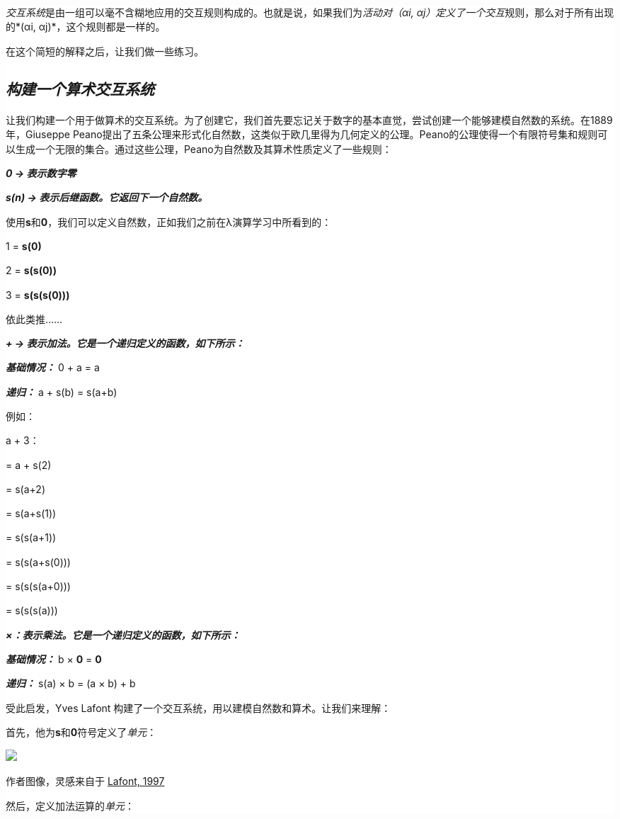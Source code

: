 *交互系统*是由一组可以毫不含糊地应用的交互规则构成的。也就是说，如果我们为*活动对（αi, αj）*定义了一个*交互*规则，那么对于所有出现的*(αi, αj)*，这个规则都是一样的。

在这个简短的解释之后，让我们做一些练习。

## *构建一个算术交互系统*

让我们构建一个用于做算术的交互系统。为了创建它，我们首先要忘记关于数字的基本直觉，尝试创建一个能够建模自然数的系统。在1889年，Giuseppe Peano提出了五条公理来形式化自然数，这类似于欧几里得为几何定义的公理。Peano的公理使得一个有限符号集和规则可以生成一个无限的集合。通过这些公理，Peano为自然数及其算术性质定义了一些规则：

***0 → 表示数字零***

***s(n) → 表示后继函数。它返回下一个自然数。***

使用**s**和**0**，我们可以定义自然数，正如我们之前在λ演算学习中所看到的：

1 = **s(0)**

2 = **s(s(0))**

3 = **s(s(s(0)))**

依此类推……

***+ → 表示加法。它是一个递归定义的函数，如下所示：***

***基础情况：*** 0 + a = a

***递归：*** a + s(b) = s(a+b)

例如：

a + 3：

= a + s(2)

= s(a+2)

= s(a+s(1))

= s(s(a+1))

= s(s(a+s(0)))

= s(s(s(a+0)))

= s(s(s(a)))

***×：表示乘法。它是一个递归定义的函数，如下所示：***

***基础情况：*** b × **0** = **0**

***递归：*** s(a) × b = (a × b) + b

受此启发，Yves Lafont 构建了一个交互系统，用以建模自然数和算术。让我们来理解：

首先，他为**s**和**0**符号定义了*单元*：

![](../Images/4ea3ec73a34ccf2d96466542da9acaa7.png)

作者图像，灵感来自于 [Lafont, 1997](https://www.sciencedirect.com/science/article/pii/S0890540197926432)

然后，定义加法运算的*单元*：
